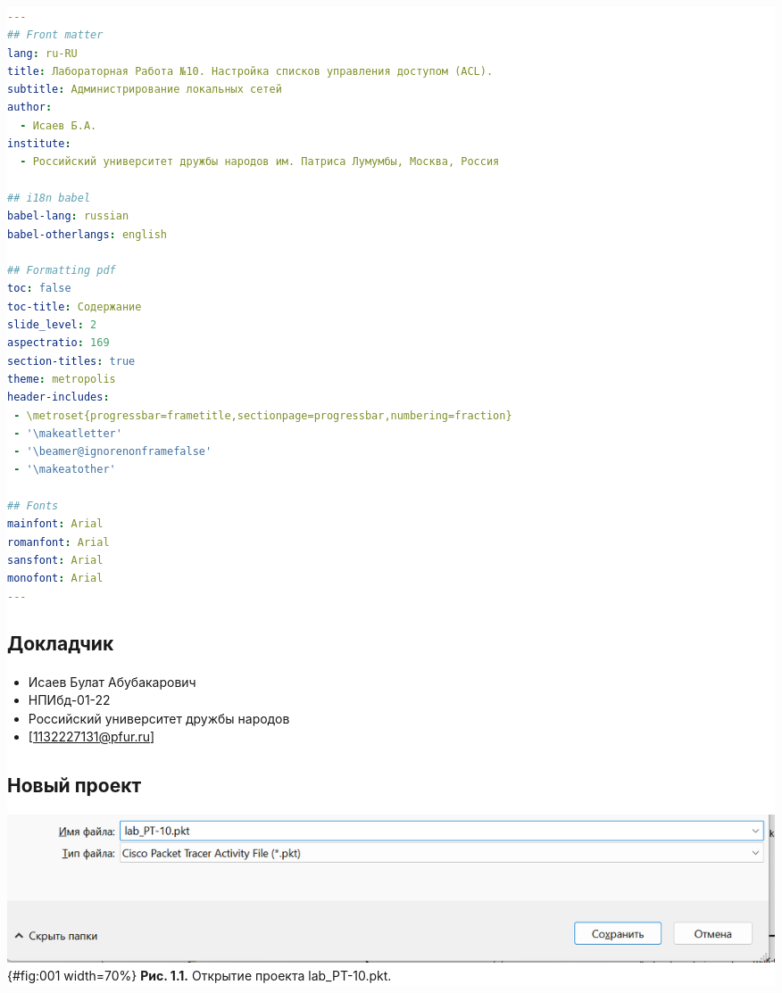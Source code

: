 ```yaml
---
## Front matter
lang: ru-RU
title: Лабораторная Работа №10. Настройка списков управления доступом (ACL).
subtitle: Администрирование локальных сетей
author:
  - Исаев Б.А.
institute:
  - Российский университет дружбы народов им. Патриса Лумумбы, Москва, Россия

## i18n babel
babel-lang: russian
babel-otherlangs: english

## Formatting pdf
toc: false
toc-title: Содержание
slide_level: 2
aspectratio: 169
section-titles: true
theme: metropolis
header-includes:
 - \metroset{progressbar=frametitle,sectionpage=progressbar,numbering=fraction}
 - '\makeatletter'
 - '\beamer@ignorenonframefalse'
 - '\makeatother'

## Fonts
mainfont: Arial
romanfont: Arial
sansfont: Arial
monofont: Arial
---
```



## Докладчик


  * Исаев Булат Абубакарович
  * НПИбд-01-22
  * Российский университет дружбы народов
  * [1132227131@pfur.ru]



## Новый проект
![Новый проект](Images/1.png){#fig:001 width=70%}
**Рис. 1.1.** Открытие проекта lab_PT-10.pkt.
